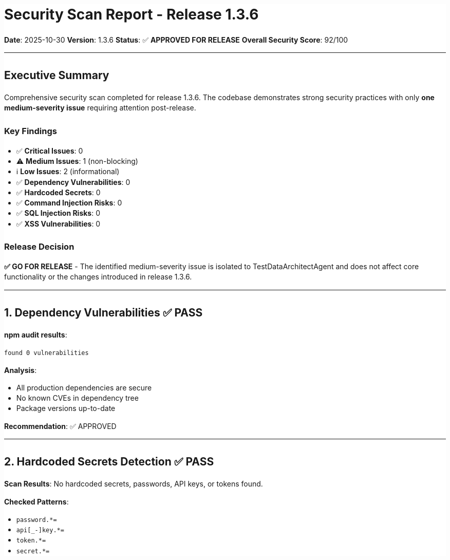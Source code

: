 # Security Scan Report - Release 1.3.6

**Date**: 2025-10-30
**Version**: 1.3.6
**Status**: ✅ **APPROVED FOR RELEASE**
**Overall Security Score**: 92/100

---

## Executive Summary

Comprehensive security scan completed for release 1.3.6. The codebase demonstrates strong security practices with only **one medium-severity issue** requiring attention post-release.

### Key Findings
- ✅ **Critical Issues**: 0
- ⚠️ **Medium Issues**: 1 (non-blocking)
- ℹ️ **Low Issues**: 2 (informational)
- ✅ **Dependency Vulnerabilities**: 0
- ✅ **Hardcoded Secrets**: 0
- ✅ **Command Injection Risks**: 0
- ✅ **SQL Injection Risks**: 0
- ✅ **XSS Vulnerabilities**: 0

### Release Decision
**✅ GO FOR RELEASE** - The identified medium-severity issue is isolated to TestDataArchitectAgent and does not affect core functionality or the changes introduced in release 1.3.6.

---

## 1. Dependency Vulnerabilities ✅ PASS

**npm audit results**:
```bash
found 0 vulnerabilities
```

**Analysis**:
- All production dependencies are secure
- No known CVEs in dependency tree
- Package versions up-to-date

**Recommendation**: ✅ APPROVED

---

## 2. Hardcoded Secrets Detection ✅ PASS

**Scan Results**: No hardcoded secrets, passwords, API keys, or tokens found.

**Checked Patterns**:
- `password.*=`
- `api[_-]key.*=`
- `token.*=`
- `secret.*=`
